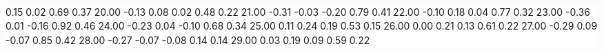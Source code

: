  0.15
 0.02
0.69
0.37
20.00
-0.13
 0.08
 0.02
0.48
0.22
21.00
-0.31
-0.03
-0.20
0.79
0.41
22.00
-0.10
 0.18
 0.04
0.77
0.32
23.00
-0.36
 0.01
-0.16
0.92
0.46
24.00
-0.23
 0.04
-0.10
0.68
0.34
25.00
 0.11
 0.24
 0.19
0.53
0.15
26.00
 0.00
 0.21
 0.13
0.61
0.22
27.00
-0.29
 0.09
-0.07
0.85
0.42
28.00
-0.27
-0.07
-0.08
0.14
0.14
29.00
 0.03
 0.19
 0.09
0.59
0.22